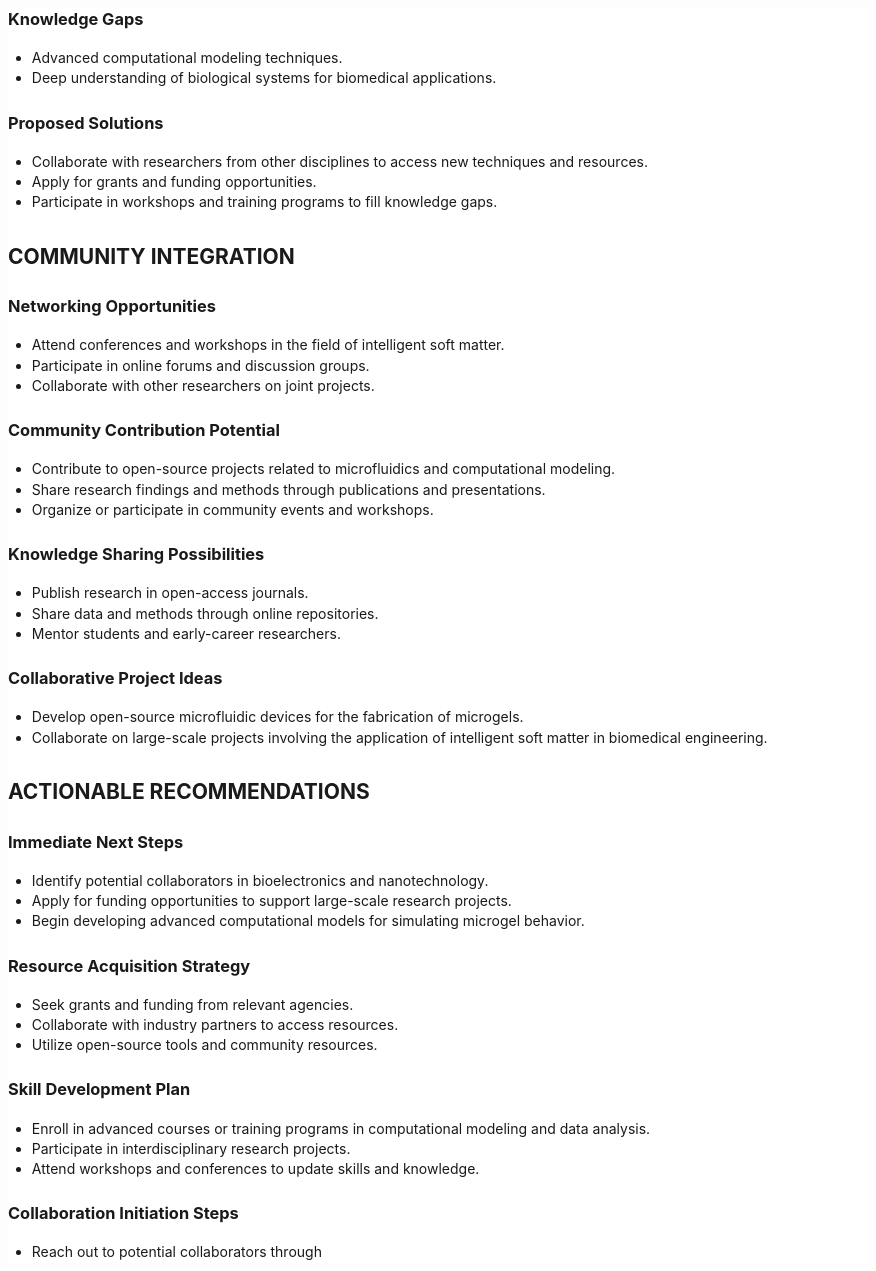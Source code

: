 ### Knowledge Gaps
- Advanced computational modeling techniques.
- Deep understanding of biological systems for biomedical applications.

### Proposed Solutions
- Collaborate with researchers from other disciplines to access new techniques and resources.
- Apply for grants and funding opportunities.
- Participate in workshops and training programs to fill knowledge gaps.

## COMMUNITY INTEGRATION

### Networking Opportunities
- Attend conferences and workshops in the field of intelligent soft matter.
- Participate in online forums and discussion groups.
- Collaborate with other researchers on joint projects.

### Community Contribution Potential
- Contribute to open-source projects related to microfluidics and computational modeling.
- Share research findings and methods through publications and presentations.
- Organize or participate in community events and workshops.

### Knowledge Sharing Possibilities
- Publish research in open-access journals.
- Share data and methods through online repositories.
- Mentor students and early-career researchers.

### Collaborative Project Ideas
- Develop open-source microfluidic devices for the fabrication of microgels.
- Collaborate on large-scale projects involving the application of intelligent soft matter in biomedical engineering.

## ACTIONABLE RECOMMENDATIONS

### Immediate Next Steps
- Identify potential collaborators in bioelectronics and nanotechnology.
- Apply for funding opportunities to support large-scale research projects.
- Begin developing advanced computational models for simulating microgel behavior.

### Resource Acquisition Strategy
- Seek grants and funding from relevant agencies.
- Collaborate with industry partners to access resources.
- Utilize open-source tools and community resources.

### Skill Development Plan
- Enroll in advanced courses or training programs in computational modeling and data analysis.
- Participate in interdisciplinary research projects.
- Attend workshops and conferences to update skills and knowledge.

### Collaboration Initiation Steps
- Reach out to potential collaborators through